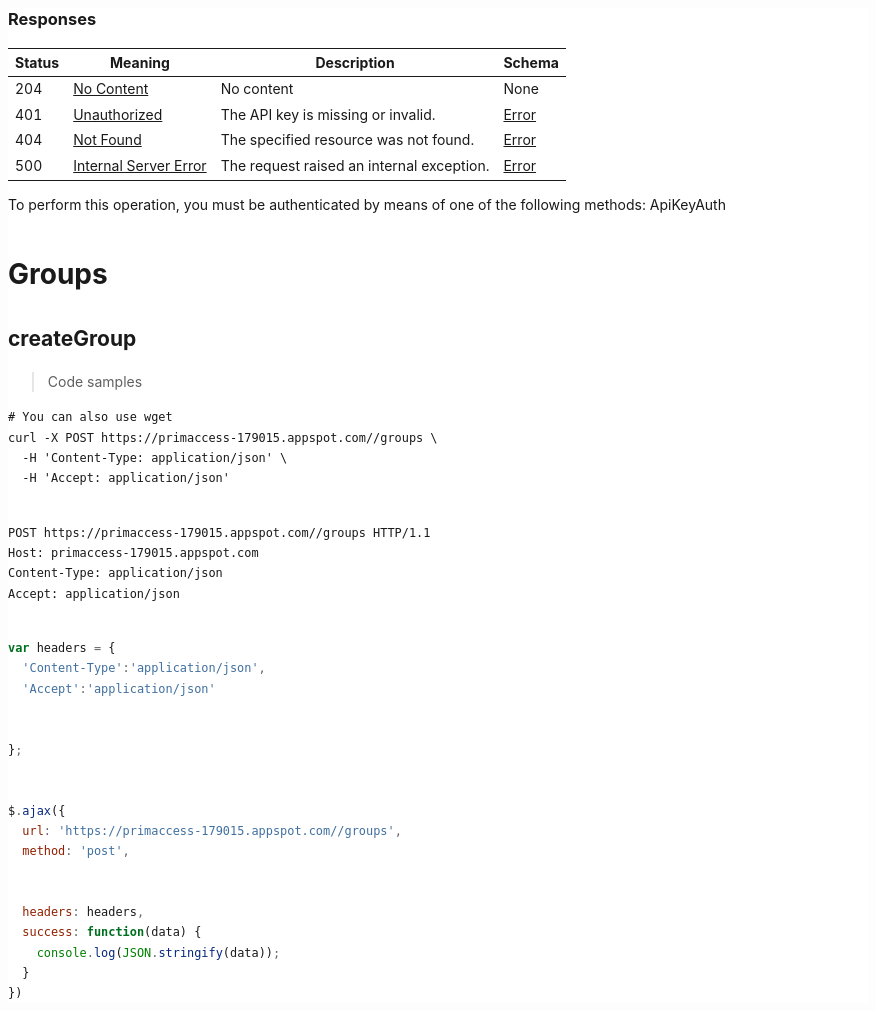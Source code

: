 
<h3 id="unassignCard-responses">Responses</h3>


|Status|Meaning|Description|Schema|
|---|---|---|---|
|204|[No Content](https://tools.ietf.org/html/rfc7231#section-6.3.5)|No content|None|
|401|[Unauthorized](https://tools.ietf.org/html/rfc7235#section-3.1)|The API key is missing or invalid.|[Error](#schemaerror)|
|404|[Not Found](https://tools.ietf.org/html/rfc7231#section-6.5.4)|The specified resource was not found.|[Error](#schemaerror)|
|500|[Internal Server Error](https://tools.ietf.org/html/rfc7231#section-6.6.1)|The request raised an internal exception.|[Error](#schemaerror)|


<aside class="warning">
To perform this operation, you must be authenticated by means of one of the following methods:
ApiKeyAuth
</aside>


<h1 id="Primaccess-API-Groups">Groups</h1>


## createGroup


<a id="opIdcreateGroup"></a>


> Code samples


```shell
# You can also use wget
curl -X POST https://primaccess-179015.appspot.com//groups \
  -H 'Content-Type: application/json' \
  -H 'Accept: application/json'


```


```http
POST https://primaccess-179015.appspot.com//groups HTTP/1.1
Host: primaccess-179015.appspot.com
Content-Type: application/json
Accept: application/json


```


```javascript
var headers = {
  'Content-Type':'application/json',
  'Accept':'application/json'


};


$.ajax({
  url: 'https://primaccess-179015.appspot.com//groups',
  method: 'post',


  headers: headers,
  success: function(data) {
    console.log(JSON.stringify(data));
  }
})
```